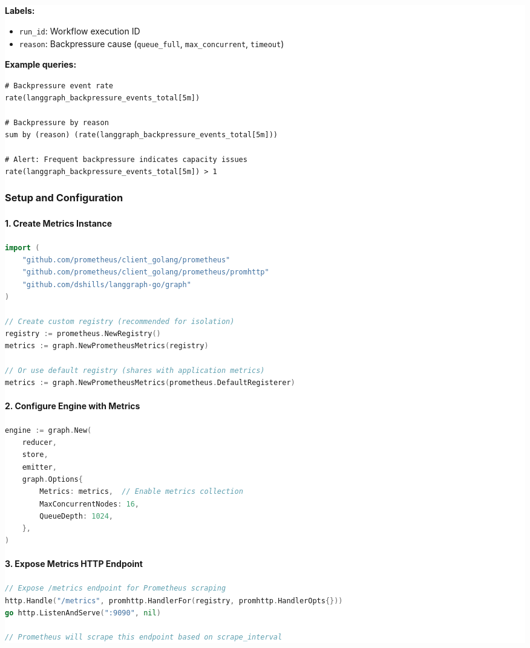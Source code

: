 **Labels:**
- `run_id`: Workflow execution ID
- `reason`: Backpressure cause (`queue_full`, `max_concurrent`, `timeout`)

**Example queries:**
```promql
# Backpressure event rate
rate(langgraph_backpressure_events_total[5m])

# Backpressure by reason
sum by (reason) (rate(langgraph_backpressure_events_total[5m]))

# Alert: Frequent backpressure indicates capacity issues
rate(langgraph_backpressure_events_total[5m]) > 1
```

### Setup and Configuration

#### 1. Create Metrics Instance

```go
import (
    "github.com/prometheus/client_golang/prometheus"
    "github.com/prometheus/client_golang/prometheus/promhttp"
    "github.com/dshills/langgraph-go/graph"
)

// Create custom registry (recommended for isolation)
registry := prometheus.NewRegistry()
metrics := graph.NewPrometheusMetrics(registry)

// Or use default registry (shares with application metrics)
metrics := graph.NewPrometheusMetrics(prometheus.DefaultRegisterer)
```

#### 2. Configure Engine with Metrics

```go
engine := graph.New(
    reducer,
    store,
    emitter,
    graph.Options{
        Metrics: metrics,  // Enable metrics collection
        MaxConcurrentNodes: 16,
        QueueDepth: 1024,
    },
)
```

#### 3. Expose Metrics HTTP Endpoint

```go
// Expose /metrics endpoint for Prometheus scraping
http.Handle("/metrics", promhttp.HandlerFor(registry, promhttp.HandlerOpts{}))
go http.ListenAndServe(":9090", nil)

// Prometheus will scrape this endpoint based on scrape_interval
```
